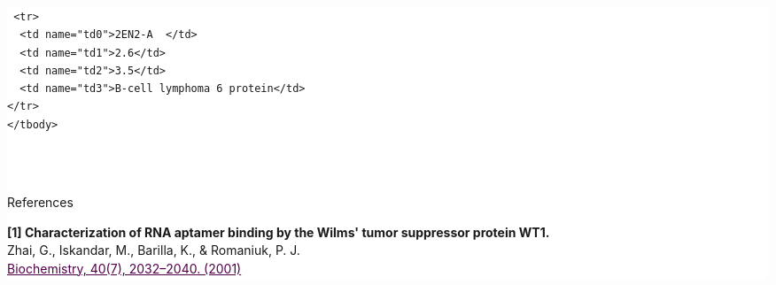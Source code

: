      <tr>
      <td name="td0">2EN2-A  </td>
      <td name="td1">2.6</td>
      <td name="td2">3.5</td>
      <td name="td3">B-cell lymphoma 6 protein</td>
    </tr>
    </tbody>
  </table>
<br>
<br>
                 
<p class="header_box" id="references">References</p>
                
<a id="ref1"></a><font><strong>[1] Characterization of RNA aptamer binding by the Wilms' tumor suppressor protein WT1.</strong></font><br />
Zhai, G., Iskandar, M., Barilla, K., & Romaniuk, P. J.<br />
<a href="https://pubmed.ncbi.nlm.nih.gov/11329270/" target="_blank" style="color:#520049">Biochemistry, 40(7), 2032–2040. (2001)</a>
<br/>



<html lang="en">
    <head>
      <meta charset="utf-8" />
      <meta name="viewport" content="width=device-width, user-scalable=no, minimum-scale=1.0, maximum-scale=1.0">
      <meta http-equiv="X-UA-Compatible" content="IE=edge">
      <!-- Molstar CSS & JS -->
      <link rel="stylesheet" type="text/css" href="https://www.ebi.ac.uk/pdbe/pdb-component-library/css/pdbe-molstar-1.2.1.css">
      <script src="/js/mol/ro_pdbe-molstar-plugin-1.2.1.js"></script>
        <style>
          * {
              margin: 0;
              padding: 0;
              box-sizing: border-box;
          }
          .msp-plugin ::-webkit-scrollbar-thumb {
              background-color: #474748  !important;
          }
          .msp-plugin .msp-layout-standard {
              border: 1px solid #efefef;
          }
          .viewerSection1 {
            padding-top: 0px;
          }
          .controlsSection1 {
            width: 300px;
              display: flex;
              float:left;
              padding: 0px 0 0 0;
              height:25px;
            }
            .controlBox1 {
              border: 0px solid lightgray;
              padding: 0px;
              margin-bottom: 0px;
            }
          #myViewer1{
            float:left;
            width:500px;
            height: 500px;
            position:relative;
          }
        </style>